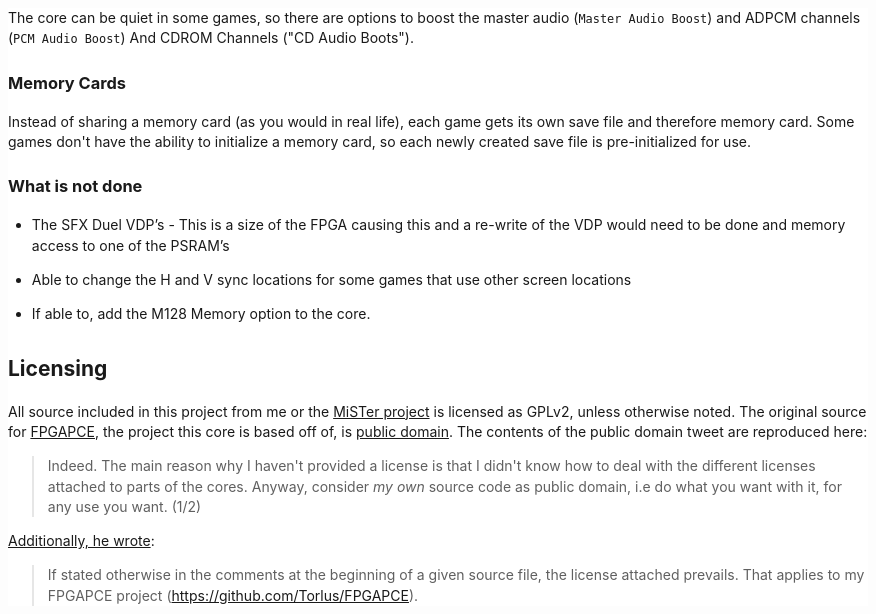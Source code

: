 The core can be quiet in some games, so there are options to boost the master
audio (`Master Audio Boost`) and ADPCM channels (`PCM Audio Boost`) And CDROM
Channels ("CD Audio Boots").

### Memory Cards

Instead of sharing a memory card (as you would in real life), each game gets its
own save file and therefore memory card. Some games don't have the ability to
initialize a memory card, so each newly created save file is pre-initialized for
use.


### What is not done

-   The SFX Duel VDP’s - This is a size of the FPGA causing this and a re-write
    of the VDP would need to be done and memory access to one of the PSRAM’s

-   Able to change the H and V sync locations for some games that use other
    screen locations

-   If able to, add the M128 Memory option to the core.

Licensing
---------

All source included in this project from me or the [MiSTer
project](https://github.com/MiSTer-devel/TurboGrafx16_MiSTer) is licensed as
GPLv2, unless otherwise noted. The original source for
[FPGAPCE](https://github.com/Torlus/FPGAPCE), the project this core is based off
of, is [public domain](https://twitter.com/Torlus/status/1582663978068893696).
The contents of the public domain tweet are reproduced here:

>   Indeed. The main reason why I haven't provided a license is that I didn't
>   know how to deal with the different licenses attached to parts of the cores.
>   Anyway, consider *my own* source code as public domain, i.e do what you want
>   with it, for any use you want. (1/2)

[Additionally, he wrote](https://twitter.com/Torlus/status/1582664299973341184):

>   If stated otherwise in the comments at the beginning of a given source file,
>   the license attached prevails. That applies to my FPGAPCE project
>   (https://github.com/Torlus/FPGAPCE).
